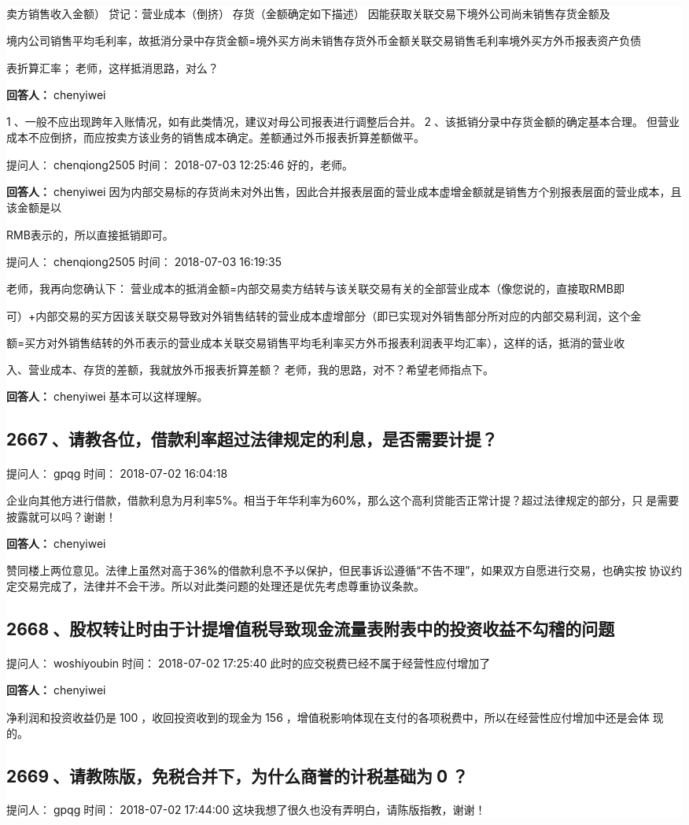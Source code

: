 卖方销售收入金额） 贷记：营业成本（倒挤） 存货（金额确定如下描述） 因能获取关联交易下境外公司尚未销售存货金额及

境内公司销售平均毛利率，故抵消分录中存货金额=境外买方尚未销售存货外币金额关联交易销售毛利率境外买方外币报表资产负债

表折算汇率； 老师，这样抵消思路，对么？

**回答人：** chenyiwei

1 、一般不应出现跨年入账情况，如有此类情况，建议对母公司报表进行调整后合并。 2 、该抵销分录中存货金额的确定基本合理。
但营业成本不应倒挤，而应按卖方该业务的销售成本确定。差额通过外币报表折算差额做平。

提问人： chenqiong2505 时间： 2018-07-03 12:25:46
好的，老师。

**回答人：** chenyiwei
因为内部交易标的存货尚未对外出售，因此合并报表层面的营业成本虚增金额就是销售方个别报表层面的营业成本，且该金额是以

RMB表示的，所以直接抵销即可。

提问人： chenqiong2505 时间： 2018-07-03 16:19:35

老师，我再向您确认下： 营业成本的抵消金额=内部交易卖方结转与该关联交易有关的全部营业成本（像您说的，直接取RMB即

可）+内部交易的买方因该关联交易导致对外销售结转的营业成本虚增部分（即已实现对外销售部分所对应的内部交易利润，这个金

额=买方对外销售结转的外币表示的营业成本关联交易销售平均毛利率买方外币报表利润表平均汇率），这样的话，抵消的营业收

入、营业成本、存货的差额，我就放外币报表折算差额？ 老师，我的思路，对不？希望老师指点下。

**回答人：** chenyiwei
基本可以这样理解。

## 2667 、请教各位，借款利率超过法律规定的利息，是否需要计提？

提问人： gpqg 时间： 2018-07-02 16:04:18

企业向其他方进行借款，借款利息为月利率5%。相当于年华利率为60%，那么这个高利贷能否正常计提？超过法律规定的部分，只
是需要披露就可以吗？谢谢！

**回答人：** chenyiwei

赞同楼上两位意见。法律上虽然对高于36%的借款利息不予以保护，但民事诉讼遵循“不告不理”，如果双方自愿进行交易，也确实按
协议约定交易完成了，法律并不会干涉。所以对此类问题的处理还是优先考虑尊重协议条款。

## 2668 、股权转让时由于计提增值税导致现金流量表附表中的投资收益不勾稽的问题

提问人： woshiyoubin 时间： 2018-07-02 17:25:40
此时的应交税费已经不属于经营性应付增加了

**回答人：** chenyiwei

净利润和投资收益仍是 100 ，收回投资收到的现金为 156 ，增值税影响体现在支付的各项税费中，所以在经营性应付增加中还是会体
现的。

## 2669 、请教陈版，免税合并下，为什么商誉的计税基础为 0 ？


提问人： gpqg 时间： 2018-07-02 17:44:00
这块我想了很久也没有弄明白，请陈版指教，谢谢！
